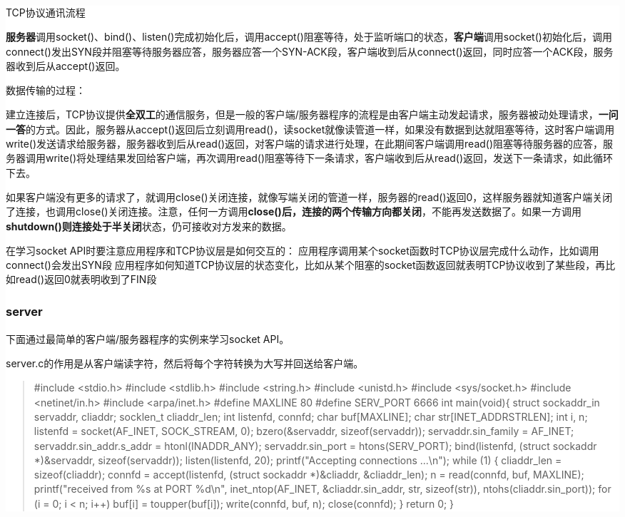 TCP协议通讯流程

**服务器**调用socket()、bind()、listen()完成初始化后，调用accept()阻塞等待，处于监听端口的状态，**客户端**调用socket()初始化后，调用connect()发出SYN段并阻塞等待服务器应答，服务器应答一个SYN-ACK段，客户端收到后从connect()返回，同时应答一个ACK段，服务器收到后从accept()返回。

数据传输的过程：

建立连接后，TCP协议提供**全双工**的通信服务，但是一般的客户端/服务器程序的流程是由客户端主动发起请求，服务器被动处理请求，**一问一答**的方式。因此，服务器从accept()返回后立刻调用read()，读socket就像读管道一样，如果没有数据到达就阻塞等待，这时客户端调用write()发送请求给服务器，服务器收到后从read()返回，对客户端的请求进行处理，在此期间客户端调用read()阻塞等待服务器的应答，服务器调用write()将处理结果发回给客户端，再次调用read()阻塞等待下一条请求，客户端收到后从read()返回，发送下一条请求，如此循环下去。

如果客户端没有更多的请求了，就调用close()关闭连接，就像写端关闭的管道一样，服务器的read()返回0，这样服务器就知道客户端关闭了连接，也调用close()关闭连接。注意，任何一方调用**close()**后，连接的两个传输方向**都关闭**，不能再发送数据了。如果一方调用**shutdown()**则连接处于**半关闭**状态，仍可接收对方发来的数据。

在学习socket API时要注意应用程序和TCP协议层是如何交互的： 应用程序调用某个socket函数时TCP协议层完成什么动作，比如调用connect()会发出SYN段 应用程序如何知道TCP协议层的状态变化，比如从某个阻塞的socket函数返回就表明TCP协议收到了某些段，再比如read()返回0就表明收到了FIN段

### server

下面通过最简单的客户端/服务器程序的实例来学习socket API。

server.c的作用是从客户端读字符，然后将每个字符转换为大写并回送给客户端。

> \#include &lt;stdio.h&gt;
> \#include &lt;stdlib.h&gt;
> \#include &lt;string.h&gt;
> \#include &lt;unistd.h&gt;
> \#include &lt;sys/socket.h&gt;
> \#include &lt;netinet/in.h&gt;
> \#include &lt;arpa/inet.h&gt;
> \#define MAXLINE 80
> \#define SERV\_PORT 6666
> int main(void){
> struct sockaddr\_in servaddr, cliaddr;
> socklen\_t cliaddr\_len;
> int listenfd, connfd;
> char buf\[MAXLINE\];
> char str\[INET\_ADDRSTRLEN\];
> int i, n;
> listenfd = socket(AF\_INET, SOCK\_STREAM, 0);
> bzero(&servaddr, sizeof(servaddr));
> servaddr.sin\_family = AF\_INET;
> servaddr.sin\_addr.s\_addr = htonl(INADDR\_ANY);
> servaddr.sin\_port = htons(SERV\_PORT);
> bind(listenfd, (struct sockaddr \*)&servaddr, sizeof(servaddr));
> listen(listenfd, 20);
> printf("Accepting connections ...\\n");
> while (1) {
> cliaddr\_len = sizeof(cliaddr);
> connfd = accept(listenfd, (struct sockaddr \*)&cliaddr, &cliaddr\_len);
> n = read(connfd, buf, MAXLINE);
> printf("received from %s at PORT %d\\n",
> inet\_ntop(AF\_INET, &cliaddr.sin\_addr, str, sizeof(str)),
> ntohs(cliaddr.sin\_port));
> for (i = 0; i &lt; n; i++)
> buf\[i\] = toupper(buf\[i\]);
> write(connfd, buf, n);
> close(connfd);
> }
> return 0;
> }
>
